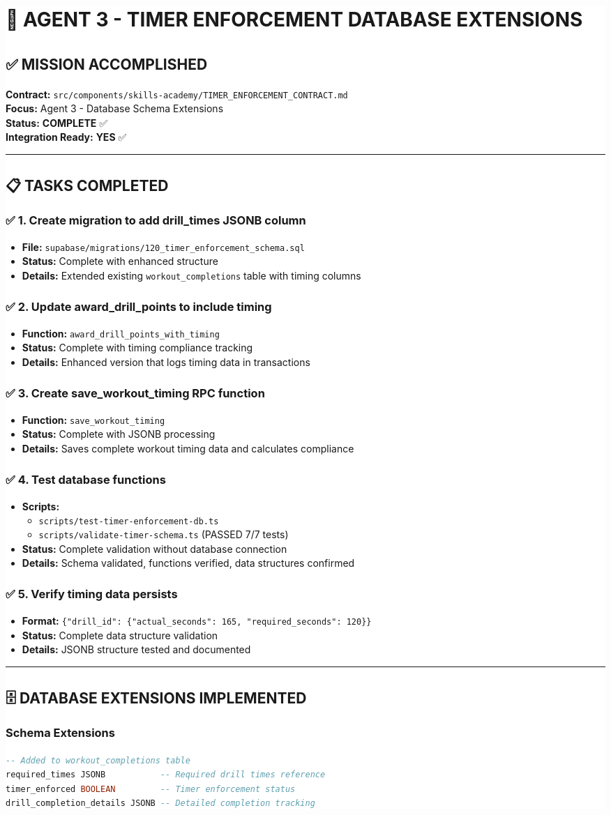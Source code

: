 # 🎯 AGENT 3 - TIMER ENFORCEMENT DATABASE EXTENSIONS

## ✅ MISSION ACCOMPLISHED

**Contract:** `src/components/skills-academy/TIMER_ENFORCEMENT_CONTRACT.md`  
**Focus:** Agent 3 - Database Schema Extensions  
**Status:** **COMPLETE** ✅  
**Integration Ready:** **YES** ✅

---

## 📋 TASKS COMPLETED

### ✅ 1. Create migration to add drill_times JSONB column
- **File:** `supabase/migrations/120_timer_enforcement_schema.sql`
- **Status:** Complete with enhanced structure
- **Details:** Extended existing `workout_completions` table with timing columns

### ✅ 2. Update award_drill_points to include timing  
- **Function:** `award_drill_points_with_timing`
- **Status:** Complete with timing compliance tracking
- **Details:** Enhanced version that logs timing data in transactions

### ✅ 3. Create save_workout_timing RPC function
- **Function:** `save_workout_timing`  
- **Status:** Complete with JSONB processing
- **Details:** Saves complete workout timing data and calculates compliance

### ✅ 4. Test database functions
- **Scripts:** 
  - `scripts/test-timer-enforcement-db.ts`
  - `scripts/validate-timer-schema.ts` (PASSED 7/7 tests)
- **Status:** Complete validation without database connection
- **Details:** Schema validated, functions verified, data structures confirmed

### ✅ 5. Verify timing data persists
- **Format:** `{"drill_id": {"actual_seconds": 165, "required_seconds": 120}}`
- **Status:** Complete data structure validation
- **Details:** JSONB structure tested and documented

---

## 🗄️ DATABASE EXTENSIONS IMPLEMENTED

### Schema Extensions
```sql
-- Added to workout_completions table
required_times JSONB           -- Required drill times reference
timer_enforced BOOLEAN         -- Timer enforcement status  
drill_completion_details JSONB -- Detailed completion tracking
```
